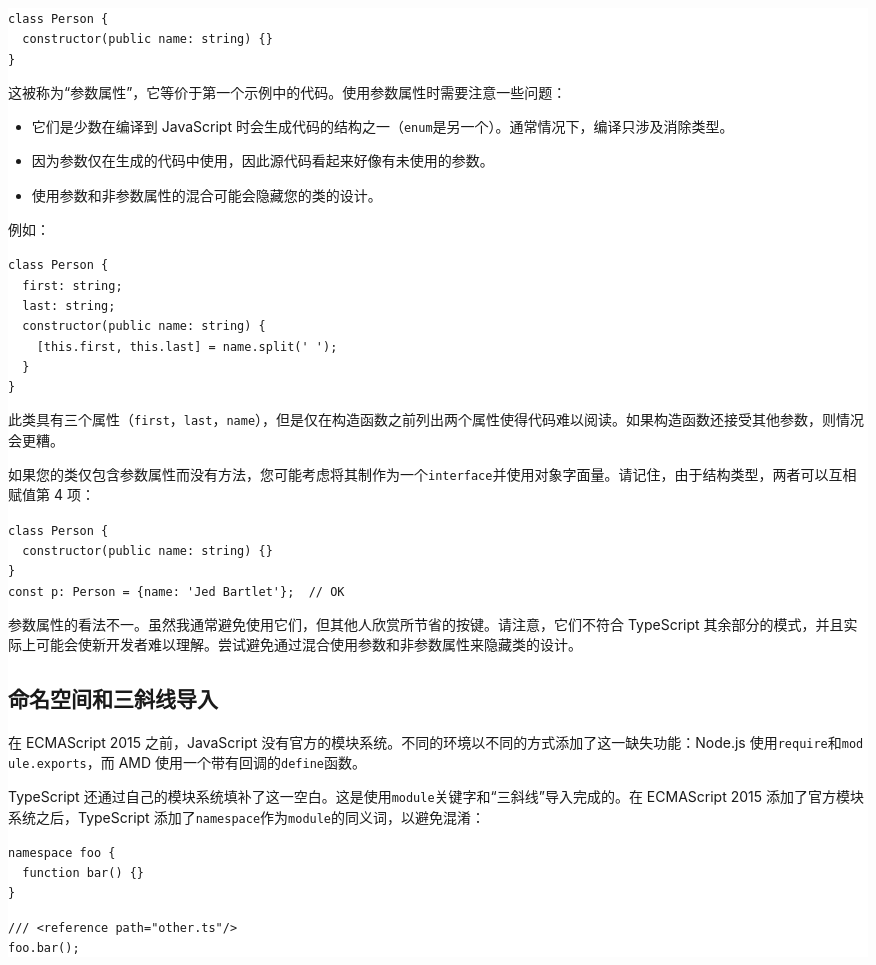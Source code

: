 ```
class Person {
  constructor(public name: string) {}
}
```

这被称为“参数属性”，它等价于第一个示例中的代码。使用参数属性时需要注意一些问题：

+   它们是少数在编译到 JavaScript 时会生成代码的结构之一（`enum`是另一个）。通常情况下，编译只涉及消除类型。

+   因为参数仅在生成的代码中使用，因此源代码看起来好像有未使用的参数。

+   使用参数和非参数属性的混合可能会隐藏您的类的设计。

例如：

```
class Person {
  first: string;
  last: string;
  constructor(public name: string) {
    [this.first, this.last] = name.split(' ');
  }
}
```

此类具有三个属性（`first`，`last`，`name`），但是仅在构造函数之前列出两个属性使得代码难以阅读。如果构造函数还接受其他参数，则情况会更糟。

如果您的类仅包含参数属性而没有方法，您可能考虑将其制作为一个`interface`并使用对象字面量。请记住，由于结构类型，两者可以互相赋值第 4 项：

```
class Person {
  constructor(public name: string) {}
}
const p: Person = {name: 'Jed Bartlet'};  // OK
```

参数属性的看法不一。虽然我通常避免使用它们，但其他人欣赏所节省的按键。请注意，它们不符合 TypeScript 其余部分的模式，并且实际上可能会使新开发者难以理解。尝试避免通过混合使用参数和非参数属性来隐藏类的设计。

## 命名空间和三斜线导入

在 ECMAScript 2015 之前，JavaScript 没有官方的模块系统。不同的环境以不同的方式添加了这一缺失功能：Node.js 使用`require`和`module.exports`，而 AMD 使用一个带有回调的`define`函数。

TypeScript 还通过自己的模块系统填补了这一空白。这是使用`module`关键字和“三斜线”导入完成的。在 ECMAScript 2015 添加了官方模块系统之后，TypeScript 添加了`namespace`作为`module`的同义词，以避免混淆：

```
namespace foo {
  function bar() {}
}
```

```
/// <reference path="other.ts"/>
foo.bar();
```

